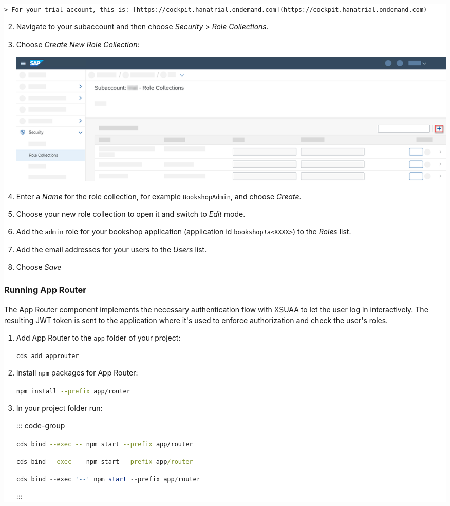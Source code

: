     > For your trial account, this is: [https://cockpit.hanatrial.ondemand.com](https://cockpit.hanatrial.ondemand.com)

2. Navigate to your subaccount and then choose *Security* > *Role Collections*.
3. Choose *Create New Role Collection*:

   ![Create role collections in SAP BTP cockpit](./assets/create-role-collection.png)

4. Enter a *Name* for the role collection, for example `BookshopAdmin`, and choose *Create*.
5. Choose your new role collection to open it and switch to *Edit* mode.
6. Add the `admin` role for your bookshop application (application id `bookshop!a<XXXX>`) to the *Roles* list.
7. Add the email addresses for your users to the *Users* list.
8. Choose *Save*

### Running App Router

The App Router component implements the necessary authentication flow with XSUAA to let the user log in interactively.
The resulting JWT token is sent to the application where it's used to enforce authorization and check the user's roles.

1. Add App Router to the `app` folder of your project:

    ```sh
    cds add approuter
    ```

2. Install `npm` packages for App Router:

    ```sh
    npm install --prefix app/router
    ```

3. In your project folder run:

    ::: code-group
    ```sh [Mac/Linux]
    cds bind --exec -- npm start --prefix app/router
    ```
    ```cmd [Windows]
    cds bind --exec -- npm start --prefix app/router
    ```
    ```powershell [Powershell]
    cds bind --exec '--' npm start --prefix app/router
    ```
    :::


[user]: #cds-user
[`cds.context.user`]: #cds-user